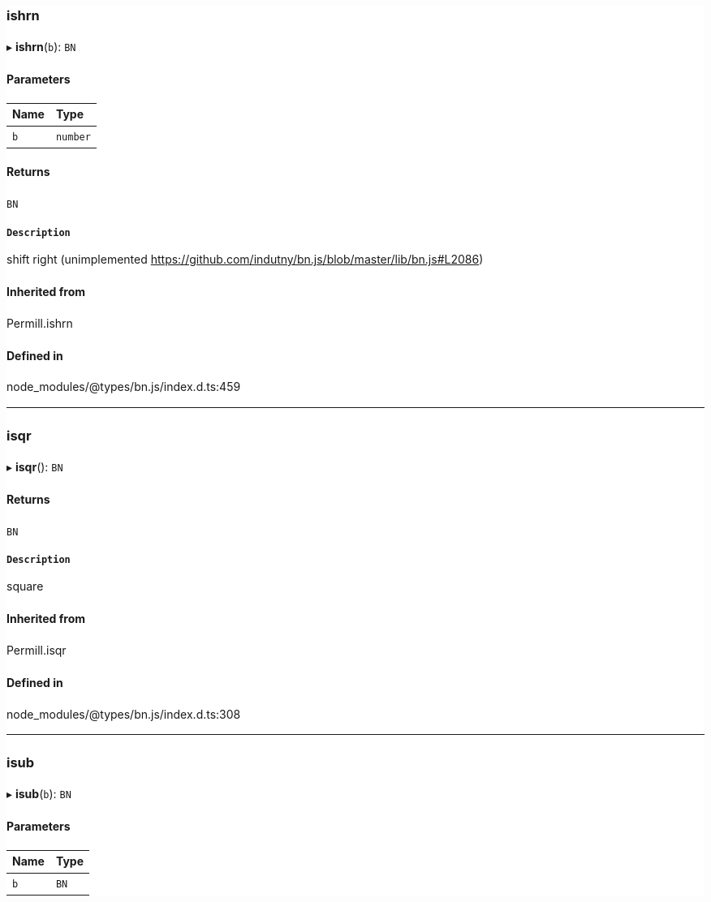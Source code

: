 ### <a id="ishrn" name="ishrn"></a> ishrn

▸ **ishrn**(`b`): `BN`

#### Parameters

| Name | Type |
| :------ | :------ |
| `b` | `number` |

#### Returns

`BN`

**`Description`**

shift right (unimplemented https://github.com/indutny/bn.js/blob/master/lib/bn.js#L2086)

#### Inherited from

Permill.ishrn

#### Defined in

node_modules/@types/bn.js/index.d.ts:459

___

### <a id="isqr" name="isqr"></a> isqr

▸ **isqr**(): `BN`

#### Returns

`BN`

**`Description`**

square

#### Inherited from

Permill.isqr

#### Defined in

node_modules/@types/bn.js/index.d.ts:308

___

### <a id="isub" name="isub"></a> isub

▸ **isub**(`b`): `BN`

#### Parameters

| Name | Type |
| :------ | :------ |
| `b` | `BN` |
